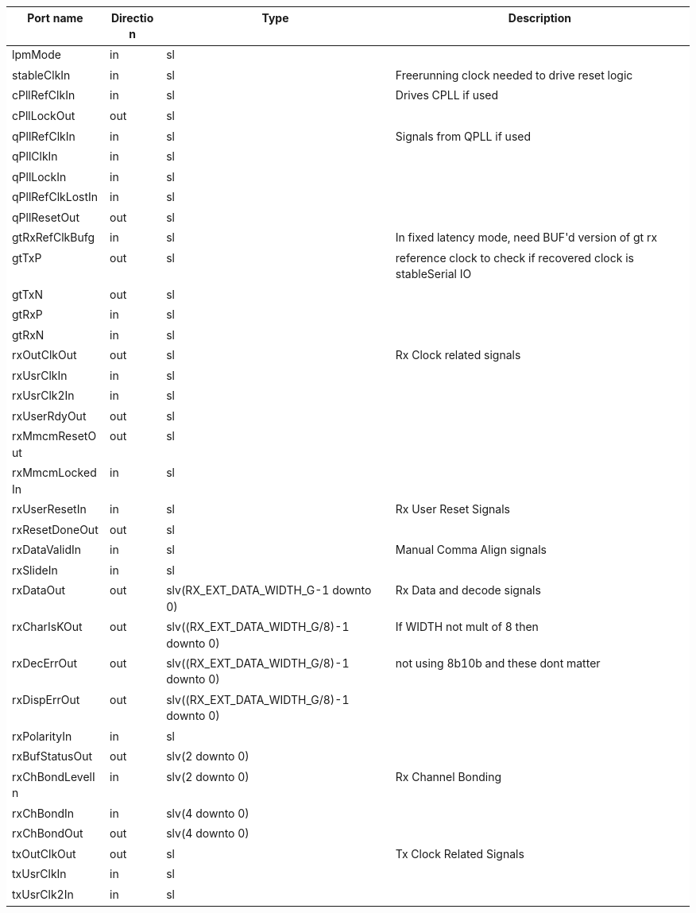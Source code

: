 | Port name        | Direction | Type                                    | Description                                                     |
| ---------------- | --------- | --------------------------------------- | --------------------------------------------------------------- |
| lpmMode          | in        | sl                                      |                                                                 |
| stableClkIn      | in        | sl                                      |  Freerunning clock needed to drive reset logic                  |
| cPllRefClkIn     | in        | sl                                      |  Drives CPLL if used                                            |
| cPllLockOut      | out       | sl                                      |                                                                 |
| qPllRefClkIn     | in        | sl                                      |  Signals from QPLL if used                                      |
| qPllClkIn        | in        | sl                                      |                                                                 |
| qPllLockIn       | in        | sl                                      |                                                                 |
| qPllRefClkLostIn | in        | sl                                      |                                                                 |
| qPllResetOut     | out       | sl                                      |                                                                 |
| gtRxRefClkBufg   | in        | sl                                      |  In fixed latency mode, need BUF'd version of gt rx             |
| gtTxP            | out       | sl                                      | reference clock to check if recovered clock is stableSerial IO  |
| gtTxN            | out       | sl                                      |                                                                 |
| gtRxP            | in        | sl                                      |                                                                 |
| gtRxN            | in        | sl                                      |                                                                 |
| rxOutClkOut      | out       | sl                                      | Rx Clock related signals                                        |
| rxUsrClkIn       | in        | sl                                      |                                                                 |
| rxUsrClk2In      | in        | sl                                      |                                                                 |
| rxUserRdyOut     | out       | sl                                      |                                                                 |
| rxMmcmResetOut   | out       | sl                                      |                                                                 |
| rxMmcmLockedIn   | in        | sl                                      |                                                                 |
| rxUserResetIn    | in        | sl                                      | Rx User Reset Signals                                           |
| rxResetDoneOut   | out       | sl                                      |                                                                 |
| rxDataValidIn    | in        | sl                                      | Manual Comma Align signals                                      |
| rxSlideIn        | in        | sl                                      |                                                                 |
| rxDataOut        | out       | slv(RX_EXT_DATA_WIDTH_G-1 downto 0)     | Rx Data and decode signals                                      |
| rxCharIsKOut     | out       | slv((RX_EXT_DATA_WIDTH_G/8)-1 downto 0) |  If WIDTH not mult of 8 then                                    |
| rxDecErrOut      | out       | slv((RX_EXT_DATA_WIDTH_G/8)-1 downto 0) |  not using 8b10b and these dont matter                          |
| rxDispErrOut     | out       | slv((RX_EXT_DATA_WIDTH_G/8)-1 downto 0) |                                                                 |
| rxPolarityIn     | in        | sl                                      |                                                                 |
| rxBufStatusOut   | out       | slv(2 downto 0)                         |                                                                 |
| rxChBondLevelIn  | in        | slv(2 downto 0)                         | Rx Channel Bonding                                              |
| rxChBondIn       | in        | slv(4 downto 0)                         |                                                                 |
| rxChBondOut      | out       | slv(4 downto 0)                         |                                                                 |
| txOutClkOut      | out       | sl                                      | Tx Clock Related Signals                                        |
| txUsrClkIn       | in        | sl                                      |                                                                 |
| txUsrClk2In      | in        | sl                                      |                                                                 |